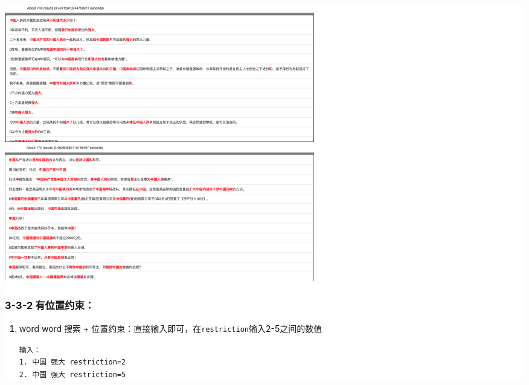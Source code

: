   <img src="./pics/3-3-1-2-1.png" style="zoom:50%;" />
  
  <img src="./pics/3-3-1-2-2.png" style="zoom:50%;" /> 

### 3-3-2 有位置约束：

1. word word 搜索 + 位置约束：直接输入即可，在`restriction`输入2-5之间的数值

   ```
   输入：
   1. 中国 强大 restriction=2
   2. 中国 强大 restriction=5
   ```
